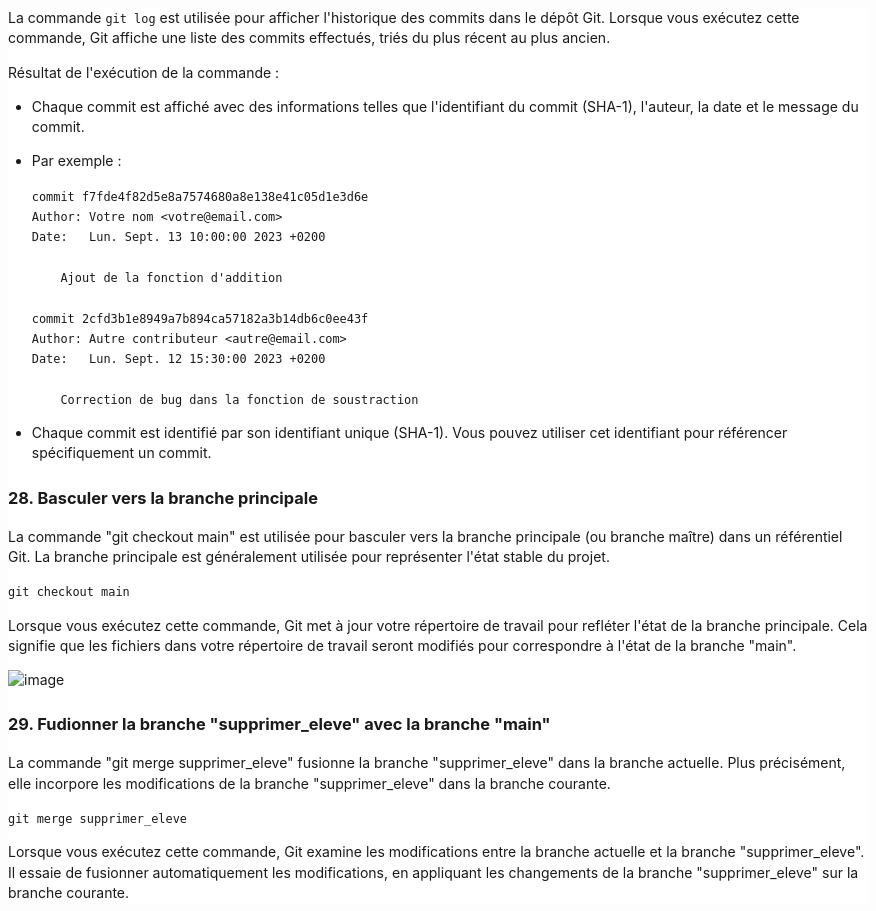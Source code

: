 La commande `git log` est utilisée pour afficher l'historique des commits dans le dépôt Git. Lorsque vous exécutez cette commande, Git affiche une liste des commits effectués, triés du plus récent au plus ancien.

Résultat de l'exécution de la commande :

- Chaque commit est affiché avec des informations telles que l'identifiant du commit (SHA-1), l'auteur, la date et le message du commit.
- Par exemple :
  ```
  commit f7fde4f82d5e8a7574680a8e138e41c05d1e3d6e
  Author: Votre nom <votre@email.com>
  Date:   Lun. Sept. 13 10:00:00 2023 +0200

      Ajout de la fonction d'addition

  commit 2cfd3b1e8949a7b894ca57182a3b14db6c0ee43f
  Author: Autre contributeur <autre@email.com>
  Date:   Lun. Sept. 12 15:30:00 2023 +0200

      Correction de bug dans la fonction de soustraction
  ```

- Chaque commit est identifié par son identifiant unique (SHA-1). Vous pouvez utiliser cet identifiant pour référencer spécifiquement un commit.

### 28. Basculer vers la branche principale 

La commande "git checkout main" est utilisée pour basculer vers la branche principale (ou branche maître) dans un référentiel Git. La branche principale est généralement utilisée pour représenter l'état stable du projet.

```
git checkout main
```

Lorsque vous exécutez cette commande, Git met à jour votre répertoire de travail pour refléter l'état de la branche principale. Cela signifie que les fichiers dans votre répertoire de travail seront modifiés pour correspondre à l'état de la branche "main". 

![image](https://github.com/kplr-training/Git-Github/assets/123757632/fd071bba-8e5a-4ed3-a47b-b175d999aca5)

### 29. Fudionner la branche "supprimer_eleve" avec la branche "main"

La commande "git merge supprimer_eleve" fusionne la branche "supprimer_eleve" dans la branche actuelle. Plus précisément, elle incorpore les modifications de la branche "supprimer_eleve" dans la branche courante.

```
git merge supprimer_eleve
```

Lorsque vous exécutez cette commande, Git examine les modifications entre la branche actuelle et la branche "supprimer_eleve". Il essaie de fusionner automatiquement les modifications, en appliquant les changements de la branche "supprimer_eleve" sur la branche courante.
